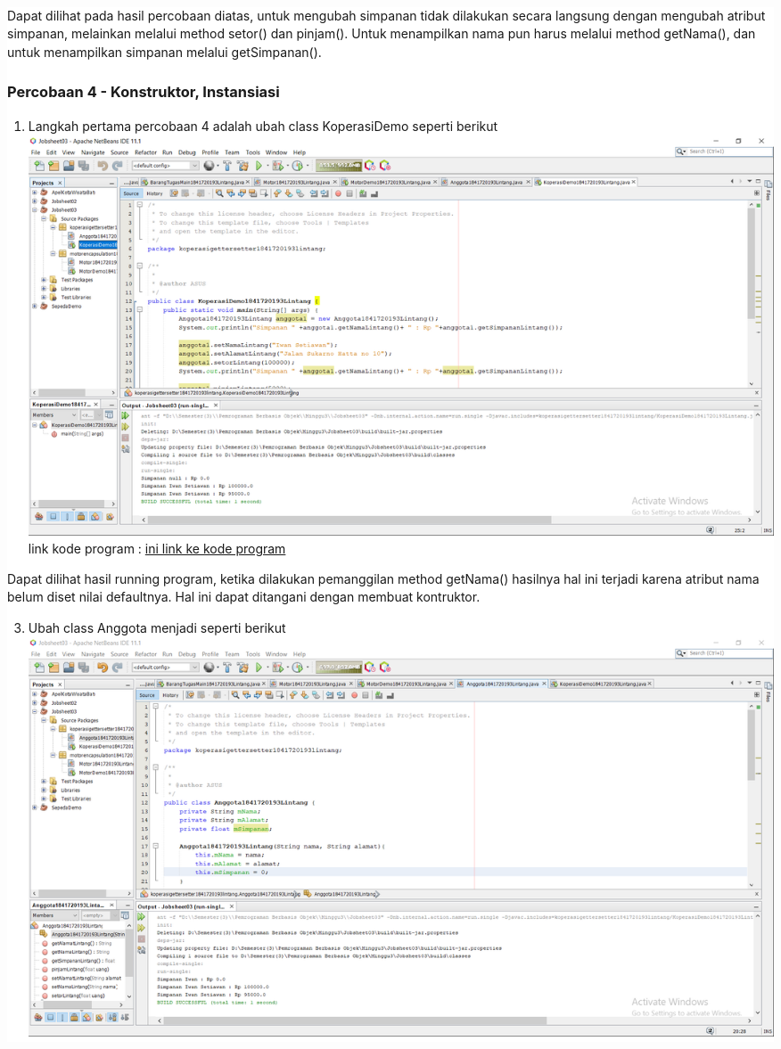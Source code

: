 Dapat dilihat pada hasil percobaan diatas, untuk mengubah simpanan tidak dilakukan secara langsung dengan mengubah atribut simpanan, melainkan melalui method setor() dan pinjam(). Untuk menampilkan nama pun harus melalui method getNama(), dan untuk menampilkan simpanan melalui getSimpanan(). 

###  Percobaan 4 -  Konstruktor, Instansiasi  

1. Langkah pertama percobaan 4 adalah ubah class KoperasiDemo seperti berikut 
![Gambar KoperasiGetterSetter ](img/7.KoperasiDemo1841720193Lintang.PNG)
link kode program : [ini link ke kode program](../../src\3_Enkapsulasi\KoperasiDemo1841720193Lintang.java)

Dapat dilihat hasil running program, ketika dilakukan pemanggilan method getNama() hasilnya hal ini terjadi  karena atribut nama belum diset nilai defaultnya. Hal ini dapat ditangani dengan membuat kontruktor. 

3. Ubah class Anggota menjadi seperti berikut 
![Gambar KoperasiGetterSetter ](img/8.Anggota1841720193Lintang.PNG)